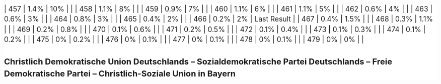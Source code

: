 | 457 | 1.4% | 10% |  |
| 458 | 1.1% | 8% |  |
| 459 | 0.9% | 7% |  |
| 460 | 1.1% | 6% |  |
| 461 | 1.1% | 5% |  |
| 462 | 0.6% | 4% |  |
| 463 | 0.6% | 3% |  |
| 464 | 0.8% | 3% |  |
| 465 | 0.4% | 2% |  |
| 466 | 0.2% | 2% | Last Result |
| 467 | 0.4% | 1.5% |  |
| 468 | 0.3% | 1.1% |  |
| 469 | 0.2% | 0.8% |  |
| 470 | 0.1% | 0.6% |  |
| 471 | 0.2% | 0.5% |  |
| 472 | 0.1% | 0.4% |  |
| 473 | 0.1% | 0.3% |  |
| 474 | 0.1% | 0.2% |  |
| 475 | 0% | 0.2% |  |
| 476 | 0% | 0.1% |  |
| 477 | 0% | 0.1% |  |
| 478 | 0% | 0.1% |  |
| 479 | 0% | 0% |  |

### Christlich Demokratische Union Deutschlands – Sozialdemokratische Partei Deutschlands – Freie Demokratische Partei – Christlich-Soziale Union in Bayern
